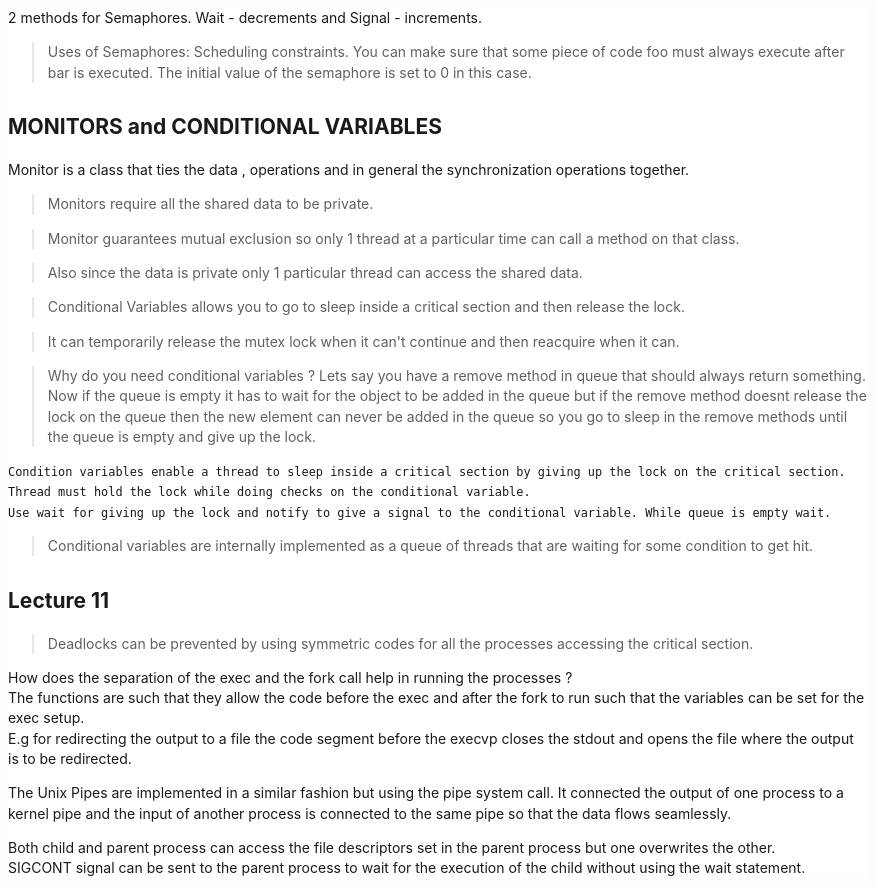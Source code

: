 2 methods for Semaphores. Wait - decrements and Signal - increments. 

> Uses of Semaphores: Scheduling constraints. You can make sure that some piece of code foo must always execute after bar is executed. The initial value of the semaphore is set to 0 in this case. 

## MONITORS and CONDITIONAL VARIABLES

Monitor is a class that ties the data , operations and in general the synchronization operations together. 

> Monitors require all the shared data to be private. 

> Monitor guarantees mutual exclusion so only 1 thread at a particular time can call a method on that class. 

> Also since the data is private only 1 particular thread can access the shared data. 

> Conditional Variables allows you to go to sleep inside a critical section and then release the lock. 

> It can temporarily release the mutex lock when it can't continue and then reacquire when it can. 

> Why do you need conditional variables ? Lets say you have a remove method in queue that should always return something. Now if the queue is empty it has to wait for the object to be added in the queue but if the remove method doesnt release the lock on the queue then the new element can never be added in the queue so you go to sleep in the remove methods until the queue is empty and give up the lock. 

    Condition variables enable a thread to sleep inside a critical section by giving up the lock on the critical section. 
    Thread must hold the lock while doing checks on the conditional variable. 
    Use wait for giving up the lock and notify to give a signal to the conditional variable. While queue is empty wait. 

> Conditional variables are internally implemented as a queue of threads that are waiting for some condition to get hit. 


## Lecture 11

> Deadlocks can be prevented by using symmetric codes for all the processes accessing the critical section. 

How does the separation of the exec and the fork call help in running the processes ?  
The functions are such that they allow the code before the exec and after the fork to run such that the variables can be set for the exec setup.   
E.g for redirecting the output to a file the code segment before the execvp closes the stdout and opens the file where the output is to be redirected.   

The Unix Pipes are implemented in a similar fashion but using the pipe system call. It connected the output of one process to a kernel pipe and the input of another process is connected to the same pipe so that the data flows seamlessly.  

Both child and parent process can access the file descriptors set in the parent process but one overwrites the other.  
SIGCONT signal can be sent to the parent process to wait for the execution of the child without using the wait statement.  
